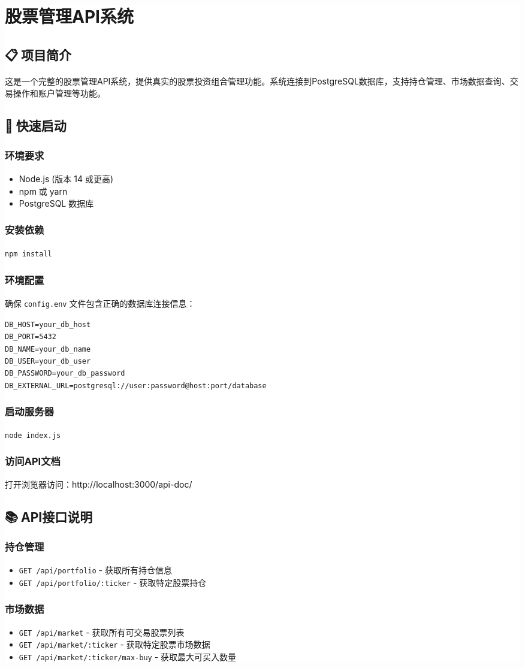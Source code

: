 # 股票管理API系统

## 📋 项目简介

这是一个完整的股票管理API系统，提供真实的股票投资组合管理功能。系统连接到PostgreSQL数据库，支持持仓管理、市场数据查询、交易操作和账户管理等功能。

## 🚀 快速启动

### 环境要求
- Node.js (版本 14 或更高)
- npm 或 yarn
- PostgreSQL 数据库

### 安装依赖
```bash
npm install
```

### 环境配置
确保 `config.env` 文件包含正确的数据库连接信息：
```
DB_HOST=your_db_host
DB_PORT=5432
DB_NAME=your_db_name
DB_USER=your_db_user
DB_PASSWORD=your_db_password
DB_EXTERNAL_URL=postgresql://user:password@host:port/database
```

### 启动服务器
```bash
node index.js
```

### 访问API文档
打开浏览器访问：http://localhost:3000/api-doc/

## 📚 API接口说明

### 持仓管理
- `GET /api/portfolio` - 获取所有持仓信息
- `GET /api/portfolio/:ticker` - 获取特定股票持仓

### 市场数据
- `GET /api/market` - 获取所有可交易股票列表
- `GET /api/market/:ticker` - 获取特定股票市场数据
- `GET /api/market/:ticker/max-buy` - 获取最大可买入数量
